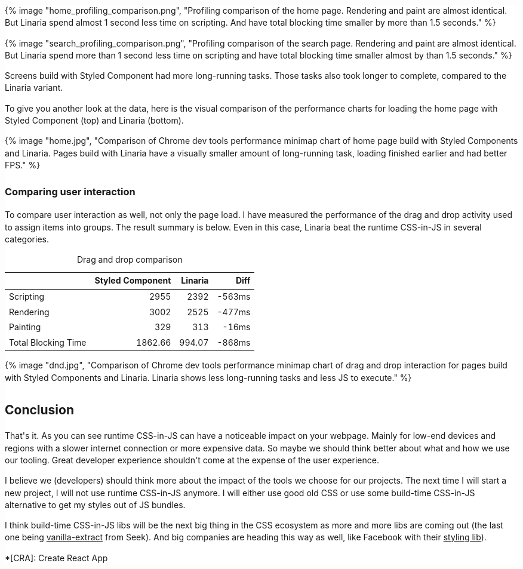 {% image "home_profiling_comparison.png", "Profiling comparison of the home page. Rendering and paint are almost identical. But Linaria spend almost 1 second less time on scripting. And have total blocking time smaller by more than 1.5 seconds." %}

{% image "search_profiling_comparison.png", "Profiling comparison of the search page. Rendering and paint are almost identical. But Linaria spend more than 1 second less time on scripting and have total blocking time smaller almost by than 1.5 seconds." %}

Screens build with Styled Component had more long-running tasks. Those tasks also took longer to complete, compared to the Linaria variant.

To give you another look at the data, here is the visual comparison of the performance charts for loading the home page with Styled Component (top) and Linaria (bottom).

{% image "home.jpg", "Comparison of Chrome dev tools performance minimap chart of home page build with Styled Components and Linaria. Pages build with Linaria have a visually smaller amount of long-running task, loading finished earlier and had better FPS." %}

### Comparing user interaction

To compare user interaction as well, not only the page load. I have measured the performance of the drag and drop activity used to assign items into groups. The result summary is below. Even in this case, Linaria beat the runtime CSS-in-JS in several categories.

<div role="region" aria-labelledby="dnd-comparison" tabindex="0">
  <table><caption id="dnd-comparison">Drag and drop comparison</caption><thead> <tr> <th style="text-align:left"></th> <th style="text-align:right">Styled Component</th> <th style="text-align:right">Linaria</th> <th style="text-align:right">Diff</th> </tr> </thead> <tbody> <tr> <td style="text-align:left">Scripting</td> <td style="text-align:right">2955</td> <td style="text-align:right">2392</td> <td style="text-align:right">-563ms</td> </tr> <tr> <td style="text-align:left">Rendering</td> <td style="text-align:right">3002</td> <td style="text-align:right">2525</td> <td style="text-align:right">-477ms</td> </tr> <tr> <td style="text-align:left">Painting</td> <td style="text-align:right">329</td> <td style="text-align:right">313</td> <td style="text-align:right">-16ms</td> </tr> <tr> <td style="text-align:left">Total Blocking Time</td> <td style="text-align:right">1862.66</td> <td style="text-align:right">994.07</td> <td style="text-align:right">-868ms</td> </tr> </tbody> </table>
</div>

{% image "dnd.jpg", "Comparison of Chrome dev tools performance minimap chart of drag and drop interaction for pages build with Styled Components and Linaria. Linaria shows less long-running tasks and less JS to execute." %}

## Conclusion

That's it. As you can see runtime CSS-in-JS can have a noticeable impact on your webpage. Mainly for low-end devices and regions with a slower internet connection or more expensive data. So maybe we should think better about what and how we use our tooling. Great developer experience shouldn't come at the expense of the user experience.

I believe we (developers) should think more about the impact of the tools we choose for our projects. The next time I will start a new project, I will not use runtime CSS-in-JS anymore. I will either use good old CSS or use some build-time CSS-in-JS alternative to get my styles out of JS bundles.

I think build-time CSS-in-JS libs will be the next big thing in the CSS ecosystem as more and more libs are coming out (the last one being [vanilla-extract](https://github.com/seek-oss/vanilla-extract) from Seek). And big companies are heading this way as well, like Facebook with their [styling lib](https://www.youtube.com/watch?v=9JZHodNR184)).

\*[CRA]: Create React App

